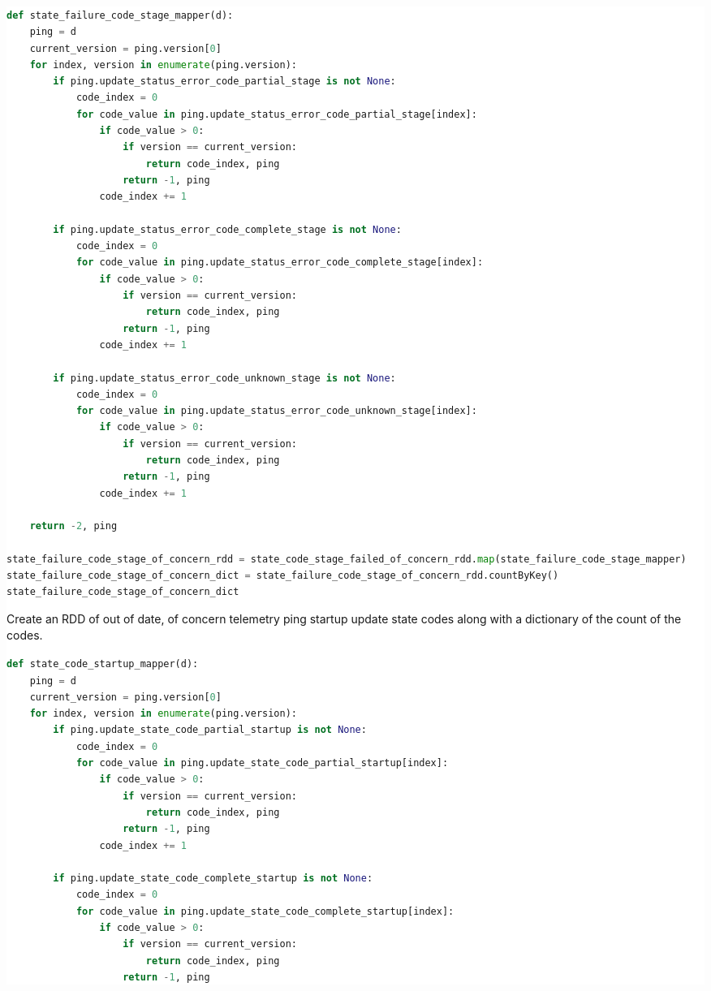 
```python
def state_failure_code_stage_mapper(d):
    ping = d
    current_version = ping.version[0]
    for index, version in enumerate(ping.version):
        if ping.update_status_error_code_partial_stage is not None:
            code_index = 0
            for code_value in ping.update_status_error_code_partial_stage[index]:
                if code_value > 0:
                    if version == current_version:
                        return code_index, ping
                    return -1, ping
                code_index += 1

        if ping.update_status_error_code_complete_stage is not None:
            code_index = 0
            for code_value in ping.update_status_error_code_complete_stage[index]:
                if code_value > 0:
                    if version == current_version:
                        return code_index, ping
                    return -1, ping
                code_index += 1

        if ping.update_status_error_code_unknown_stage is not None:
            code_index = 0
            for code_value in ping.update_status_error_code_unknown_stage[index]:
                if code_value > 0:
                    if version == current_version:
                        return code_index, ping
                    return -1, ping
                code_index += 1

    return -2, ping

state_failure_code_stage_of_concern_rdd = state_code_stage_failed_of_concern_rdd.map(state_failure_code_stage_mapper)
state_failure_code_stage_of_concern_dict = state_failure_code_stage_of_concern_rdd.countByKey()
state_failure_code_stage_of_concern_dict
```
Create an RDD of out of date, of concern telemetry ping startup
update state codes along with a dictionary of the count of the codes.


```python
def state_code_startup_mapper(d):
    ping = d
    current_version = ping.version[0]
    for index, version in enumerate(ping.version):
        if ping.update_state_code_partial_startup is not None:
            code_index = 0
            for code_value in ping.update_state_code_partial_startup[index]:
                if code_value > 0:
                    if version == current_version:
                        return code_index, ping
                    return -1, ping
                code_index += 1

        if ping.update_state_code_complete_startup is not None:
            code_index = 0
            for code_value in ping.update_state_code_complete_startup[index]:
                if code_value > 0:
                    if version == current_version:
                        return code_index, ping
                    return -1, ping
```